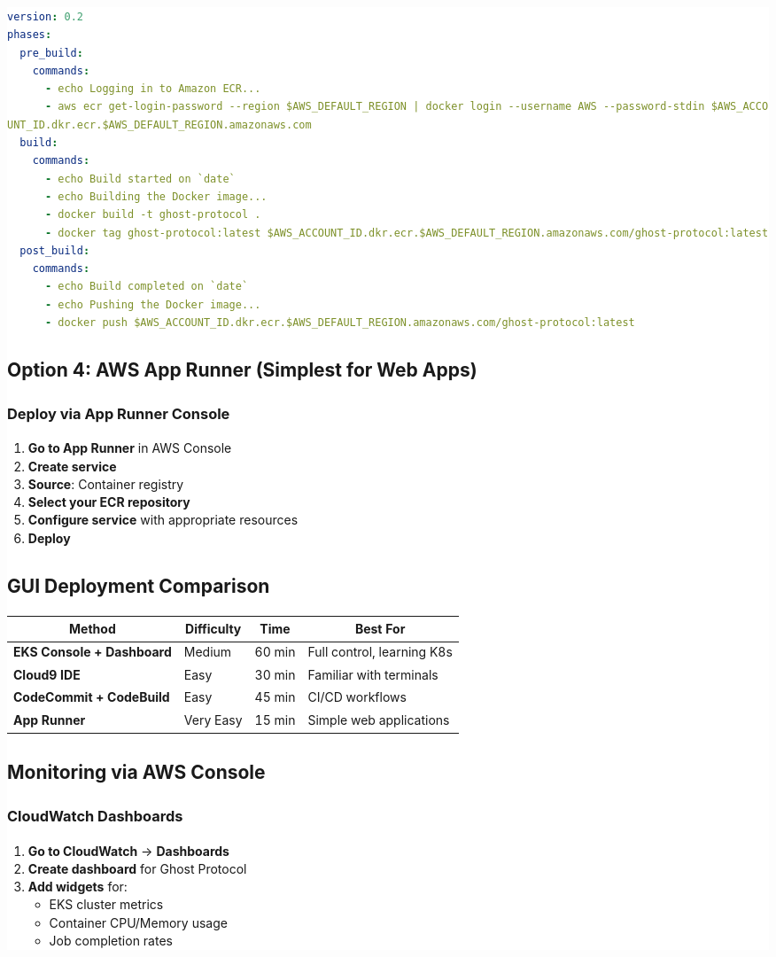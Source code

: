 ```yaml
version: 0.2
phases:
  pre_build:
    commands:
      - echo Logging in to Amazon ECR...
      - aws ecr get-login-password --region $AWS_DEFAULT_REGION | docker login --username AWS --password-stdin $AWS_ACCOUNT_ID.dkr.ecr.$AWS_DEFAULT_REGION.amazonaws.com
  build:
    commands:
      - echo Build started on `date`
      - echo Building the Docker image...
      - docker build -t ghost-protocol .
      - docker tag ghost-protocol:latest $AWS_ACCOUNT_ID.dkr.ecr.$AWS_DEFAULT_REGION.amazonaws.com/ghost-protocol:latest
  post_build:
    commands:
      - echo Build completed on `date`
      - echo Pushing the Docker image...
      - docker push $AWS_ACCOUNT_ID.dkr.ecr.$AWS_DEFAULT_REGION.amazonaws.com/ghost-protocol:latest
```

## Option 4: AWS App Runner (Simplest for Web Apps)

### Deploy via App Runner Console
1. **Go to App Runner** in AWS Console
2. **Create service**
3. **Source**: Container registry
4. **Select your ECR repository**
5. **Configure service** with appropriate resources
6. **Deploy**

## GUI Deployment Comparison

| Method | Difficulty | Time | Best For |
|--------|------------|------|----------|
| **EKS Console + Dashboard** | Medium | 60 min | Full control, learning K8s |
| **Cloud9 IDE** | Easy | 30 min | Familiar with terminals |
| **CodeCommit + CodeBuild** | Easy | 45 min | CI/CD workflows |
| **App Runner** | Very Easy | 15 min | Simple web applications |

## Monitoring via AWS Console

### CloudWatch Dashboards
1. **Go to CloudWatch** → **Dashboards**
2. **Create dashboard** for Ghost Protocol
3. **Add widgets** for:
   - EKS cluster metrics
   - Container CPU/Memory usage
   - Job completion rates
